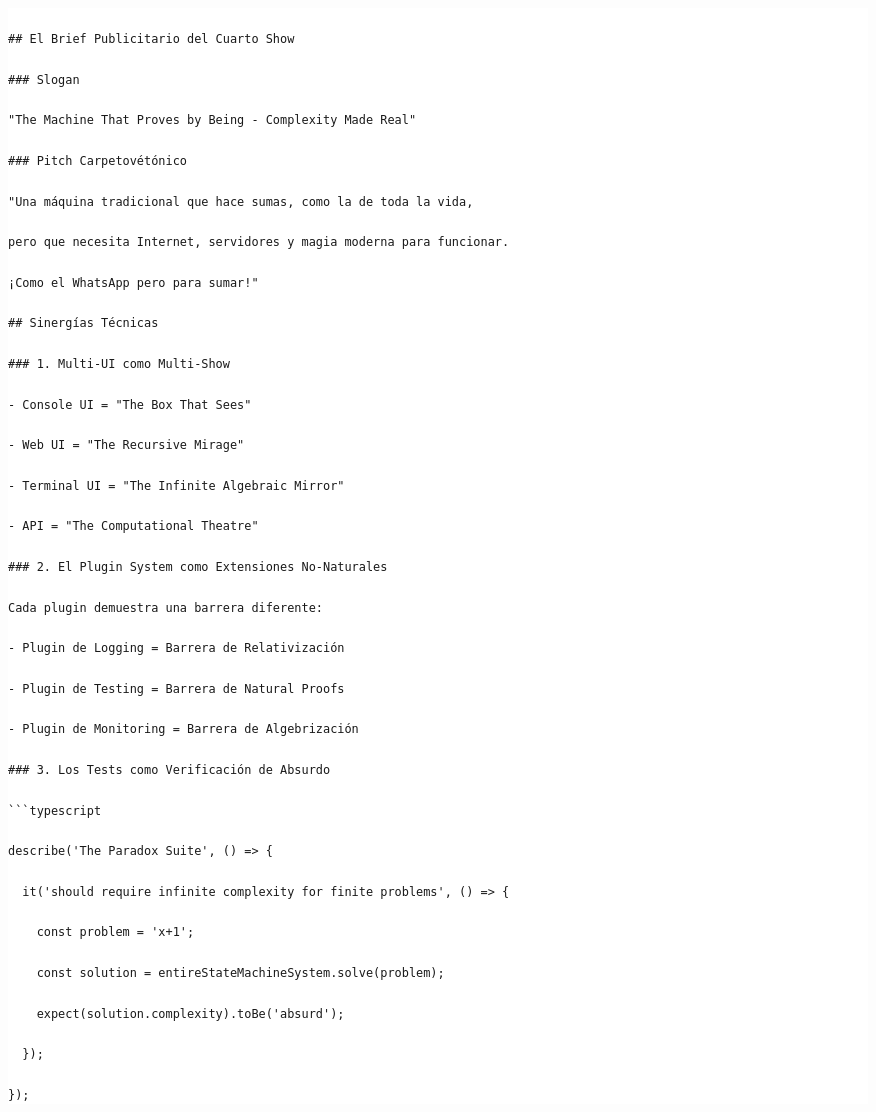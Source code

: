 ```

## El Brief Publicitario del Cuarto Show

### Slogan

"The Machine That Proves by Being - Complexity Made Real"

### Pitch Carpetovétónico

"Una máquina tradicional que hace sumas, como la de toda la vida, 

pero que necesita Internet, servidores y magia moderna para funcionar. 

¡Como el WhatsApp pero para sumar!"

## Sinergías Técnicas

### 1. Multi-UI como Multi-Show

- Console UI = "The Box That Sees"

- Web UI = "The Recursive Mirage"  

- Terminal UI = "The Infinite Algebraic Mirror"

- API = "The Computational Theatre"

### 2. El Plugin System como Extensiones No-Naturales

Cada plugin demuestra una barrera diferente:

- Plugin de Logging = Barrera de Relativización

- Plugin de Testing = Barrera de Natural Proofs

- Plugin de Monitoring = Barrera de Algebrización

### 3. Los Tests como Verificación de Absurdo

```typescript

describe('The Paradox Suite', () => {

  it('should require infinite complexity for finite problems', () => {

    const problem = 'x+1';

    const solution = entireStateMachineSystem.solve(problem);

    expect(solution.complexity).toBe('absurd');

  });

});

```
